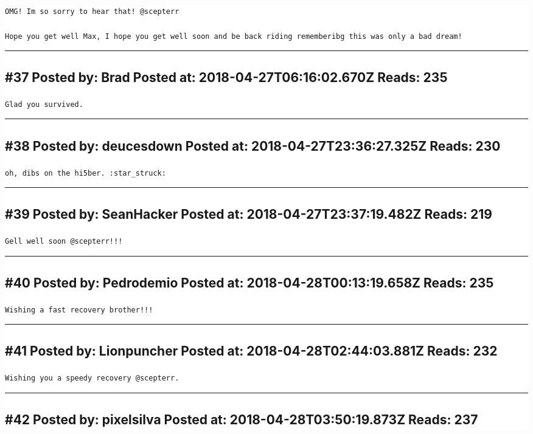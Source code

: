 ```
OMG! Im so sorry to hear that! @scepterr 

Hope you get well Max, I hope you get well soon and be back riding rememberibg this was only a bad dream!
```

---
## \#37 Posted by: Brad Posted at: 2018-04-27T06:16:02.670Z Reads: 235

```
Glad you survived.
```

---
## \#38 Posted by: deucesdown Posted at: 2018-04-27T23:36:27.325Z Reads: 230

```
oh, dibs on the hi5ber. :star_struck:
```

---
## \#39 Posted by: SeanHacker Posted at: 2018-04-27T23:37:19.482Z Reads: 219

```
Gell well soon @scepterr!!!
```

---
## \#40 Posted by: Pedrodemio Posted at: 2018-04-28T00:13:19.658Z Reads: 235

```
Wishing a fast recovery brother!!!
```

---
## \#41 Posted by: Lionpuncher Posted at: 2018-04-28T02:44:03.881Z Reads: 232

```
Wishing you a speedy recovery @scepterr.
```

---
## \#42 Posted by: pixelsilva Posted at: 2018-04-28T03:50:19.873Z Reads: 237
